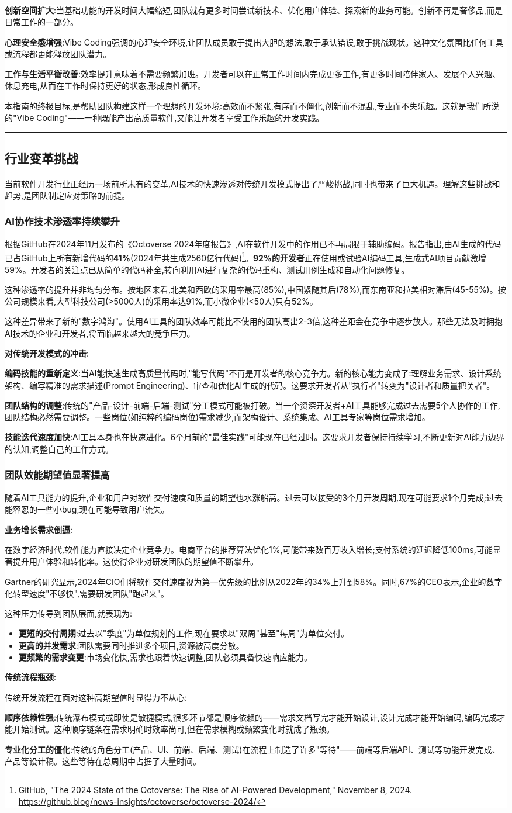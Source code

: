 **创新空间扩大**:当基础功能的开发时间大幅缩短,团队就有更多时间尝试新技术、优化用户体验、探索新的业务可能。创新不再是奢侈品,而是日常工作的一部分。

**心理安全感增强**:Vibe Coding强调的心理安全环境,让团队成员敢于提出大胆的想法,敢于承认错误,敢于挑战现状。这种文化氛围比任何工具或流程都更能释放团队潜力。

**工作与生活平衡改善**:效率提升意味着不需要频繁加班。开发者可以在正常工作时间内完成更多工作,有更多时间陪伴家人、发展个人兴趣、休息充电,从而在工作时保持更好的状态,形成良性循环。

本指南的终极目标,是帮助团队构建这样一个理想的开发环境:高效而不紧张,有序而不僵化,创新而不混乱,专业而不失乐趣。这就是我们所说的"Vibe Coding"——一种既能产出高质量软件,又能让开发者享受工作乐趣的开发实践。

---

## 行业变革挑战

当前软件开发行业正经历一场前所未有的变革,AI技术的快速渗透对传统开发模式提出了严峻挑战,同时也带来了巨大机遇。理解这些挑战和趋势,是团队制定应对策略的前提。

### AI协作技术渗透率持续攀升

根据GitHub在2024年11月发布的《Octoverse 2024年度报告》,AI在软件开发中的作用已不再局限于辅助编码。报告指出,由AI生成的代码已占GitHub上所有新增代码的**41%**(2024年共生成2560亿行代码)[^1]。**92%的开发者**正在使用或试验AI编码工具,生成式AI项目贡献激增59%。开发者的关注点已从简单的代码补全,转向利用AI进行复杂的代码重构、测试用例生成和自动化问题修复。

这种渗透率的提升并非均匀分布。按地区来看,北美和西欧的采用率最高(85%),中国紧随其后(78%),而东南亚和拉美相对滞后(45-55%)。按公司规模来看,大型科技公司(>5000人)的采用率达91%,而小微企业(<50人)只有52%。

这种差异带来了新的"数字鸿沟"。使用AI工具的团队效率可能比不使用的团队高出2-3倍,这种差距会在竞争中逐步放大。那些无法及时拥抱AI技术的企业和开发者,将面临越来越大的竞争压力。

**对传统开发模式的冲击**:

**编码技能的重新定义**:当AI能快速生成高质量代码时,"能写代码"不再是开发者的核心竞争力。新的核心能力变成了:理解业务需求、设计系统架构、编写精准的需求描述(Prompt Engineering)、审查和优化AI生成的代码。这要求开发者从"执行者"转变为"设计者和质量把关者"。

**团队结构的调整**:传统的"产品-设计-前端-后端-测试"分工模式可能被打破。当一个资深开发者+AI工具能够完成过去需要5个人协作的工作,团队结构必然需要调整。一些岗位(如纯粹的编码岗位)需求减少,而架构设计、系统集成、AI工具专家等岗位需求增加。

**技能迭代速度加快**:AI工具本身也在快速进化。6个月前的"最佳实践"可能现在已经过时。这要求开发者保持持续学习,不断更新对AI能力边界的认知,调整自己的工作方式。

### 团队效能期望值显著提高

随着AI工具能力的提升,企业和用户对软件交付速度和质量的期望也水涨船高。过去可以接受的3个月开发周期,现在可能要求1个月完成;过去能容忍的一些小bug,现在可能导致用户流失。

**业务增长需求倒逼**:

在数字经济时代,软件能力直接决定企业竞争力。电商平台的推荐算法优化1%,可能带来数百万收入增长;支付系统的延迟降低100ms,可能显著提升用户体验和转化率。这使得企业对研发团队的期望值不断攀升。

Gartner的研究显示,2024年CIO们将软件交付速度视为第一优先级的比例从2022年的34%上升到58%。同时,67%的CEO表示,企业的数字化转型速度"不够快",需要研发团队"跑起来"。

这种压力传导到团队层面,就表现为:

- **更短的交付周期**:过去以"季度"为单位规划的工作,现在要求以"双周"甚至"每周"为单位交付。
- **更高的并发需求**:团队需要同时推进多个项目,资源被高度分散。
- **更频繁的需求变更**:市场变化快,需求也跟着快速调整,团队必须具备快速响应能力。

**传统流程瓶颈**:

传统开发流程在面对这种高期望值时显得力不从心:

**顺序依赖性强**:传统瀑布模式或即使是敏捷模式,很多环节都是顺序依赖的——需求文档写完才能开始设计,设计完成才能开始编码,编码完成才能开始测试。这种顺序链条在需求明确时效率尚可,但在需求模糊或频繁变化时就成了瓶颈。

**专业化分工的僵化**:传统的角色分工(产品、UI、前端、后端、测试)在流程上制造了许多"等待"——前端等后端API、测试等功能开发完成、产品等设计稿。这些等待在总周期中占据了大量时间。


[^1]: GitHub, "The 2024 State of the Octoverse: The Rise of AI-Powered Development," November 8, 2024. https://github.blog/news-insights/octoverse/octoverse-2024/
[^2]: Stack Overflow, "2024 Developer Survey," June 2024 (https://survey.stackoverflow.co/2024/); "2025 Developer Survey," June 2025 (https://stackoverflow.blog/2025/01/13/the-2025-developer-survey-is-now-live/)
[^3]: Microsoft Corporation, "Fiscal Year 2025 Q2 Earnings Call," July 2025. GitHub Copilot用户数据来自Microsoft官方财报披露及GitHub官方博客 (https://github.blog/news-insights/company-news/github-copilot-now-has-over-1-3-million-paying-customers/)
[^4]: 市场规模数据综合来自多家研究机构: Grand View Research "AI Code Tools Market Size Report, 2024-2030"; Markets and Markets "Generative AI in Coding Market"; Precedence Research "AI-Powered Code Generation Market 2024-2034"。由于各机构统计口径不同(是否包含相关服务、培训等),数据存在差异。
[^5]: 数据来源于行业会议分享及公开报道,例如InfoQ、QCon等技术大会在2024-2025年间关于字节跳动AI Code实践的分享。字节跳动未发布官方的AI编程工具效能数据报告,本文引用数据来自行业从业者在技术会议上的公开分享。
[^6]: 数据来源于腾讯对外技术分享,例如腾讯技术工程官方公众号在2024-2025年间发布的AI辅助开发效能相关文章。腾讯健康团队的具体数据来自公开的技术分享和案例研究。